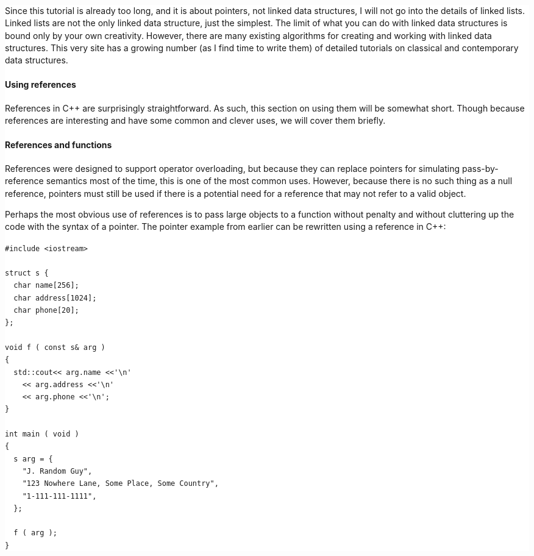 Since this tutorial is already too long, and it is about pointers, not
linked data structures, I will not go into the details of linked lists.
Linked lists are not the only linked data structure, just the simplest.
The limit of what you can do with linked data structures is bound only
by your own creativity. However, there are many existing algorithms for
creating and working with linked data structures. This very site has a
growing number (as I find time to write them) of detailed tutorials on
classical and contemporary data structures.

#### Using references

References in C++ are surprisingly straightforward. As such, this
section on using them will be somewhat short. Though because references
are interesting and have some common and clever uses, we will cover them
briefly.

#### References and functions

References were designed to support operator overloading, but because
they can replace pointers for simulating pass-by-reference semantics
most of the time, this is one of the most common uses. However, because
there is no such thing as a null reference, pointers must still be used
if there is a potential need for a reference that may not refer to a
valid object.

Perhaps the most obvious use of references is to pass large objects to a
function without penalty and without cluttering up the code with the
syntax of a pointer. The pointer example from earlier can be rewritten
using a reference in C++:

    #include <iostream>
    
    struct s {
      char name[256];
      char address[1024];
      char phone[20];
    };
    
    void f ( const s& arg )
    {
      std::cout<< arg.name <<'\n'
        << arg.address <<'\n'
        << arg.phone <<'\n';
    }
    
    int main ( void )
    {
      s arg = {
        "J. Random Guy",
        "123 Nowhere Lane, Some Place, Some Country",
        "1-111-111-1111",
      };
    
      f ( arg );
    }
